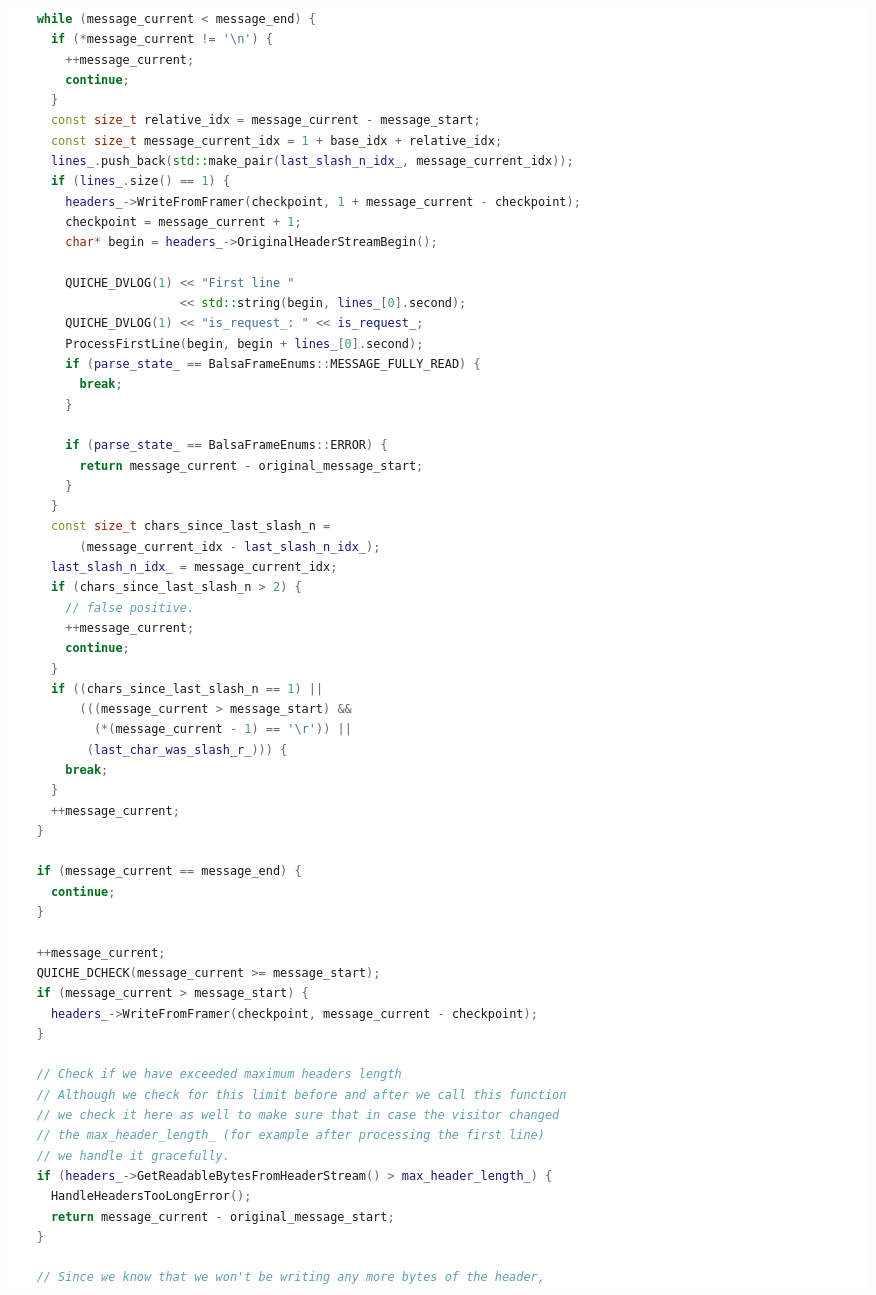 ```cpp
    while (message_current < message_end) {
      if (*message_current != '\n') {
        ++message_current;
        continue;
      }
      const size_t relative_idx = message_current - message_start;
      const size_t message_current_idx = 1 + base_idx + relative_idx;
      lines_.push_back(std::make_pair(last_slash_n_idx_, message_current_idx));
      if (lines_.size() == 1) {
        headers_->WriteFromFramer(checkpoint, 1 + message_current - checkpoint);
        checkpoint = message_current + 1;
        char* begin = headers_->OriginalHeaderStreamBegin();

        QUICHE_DVLOG(1) << "First line "
                        << std::string(begin, lines_[0].second);
        QUICHE_DVLOG(1) << "is_request_: " << is_request_;
        ProcessFirstLine(begin, begin + lines_[0].second);
        if (parse_state_ == BalsaFrameEnums::MESSAGE_FULLY_READ) {
          break;
        }

        if (parse_state_ == BalsaFrameEnums::ERROR) {
          return message_current - original_message_start;
        }
      }
      const size_t chars_since_last_slash_n =
          (message_current_idx - last_slash_n_idx_);
      last_slash_n_idx_ = message_current_idx;
      if (chars_since_last_slash_n > 2) {
        // false positive.
        ++message_current;
        continue;
      }
      if ((chars_since_last_slash_n == 1) ||
          (((message_current > message_start) &&
            (*(message_current - 1) == '\r')) ||
           (last_char_was_slash_r_))) {
        break;
      }
      ++message_current;
    }

    if (message_current == message_end) {
      continue;
    }

    ++message_current;
    QUICHE_DCHECK(message_current >= message_start);
    if (message_current > message_start) {
      headers_->WriteFromFramer(checkpoint, message_current - checkpoint);
    }

    // Check if we have exceeded maximum headers length
    // Although we check for this limit before and after we call this function
    // we check it here as well to make sure that in case the visitor changed
    // the max_header_length_ (for example after processing the first line)
    // we handle it gracefully.
    if (headers_->GetReadableBytesFromHeaderStream() > max_header_length_) {
      HandleHeadersTooLongError();
      return message_current - original_message_start;
    }

    // Since we know that we won't be writing any more bytes of the header,
```